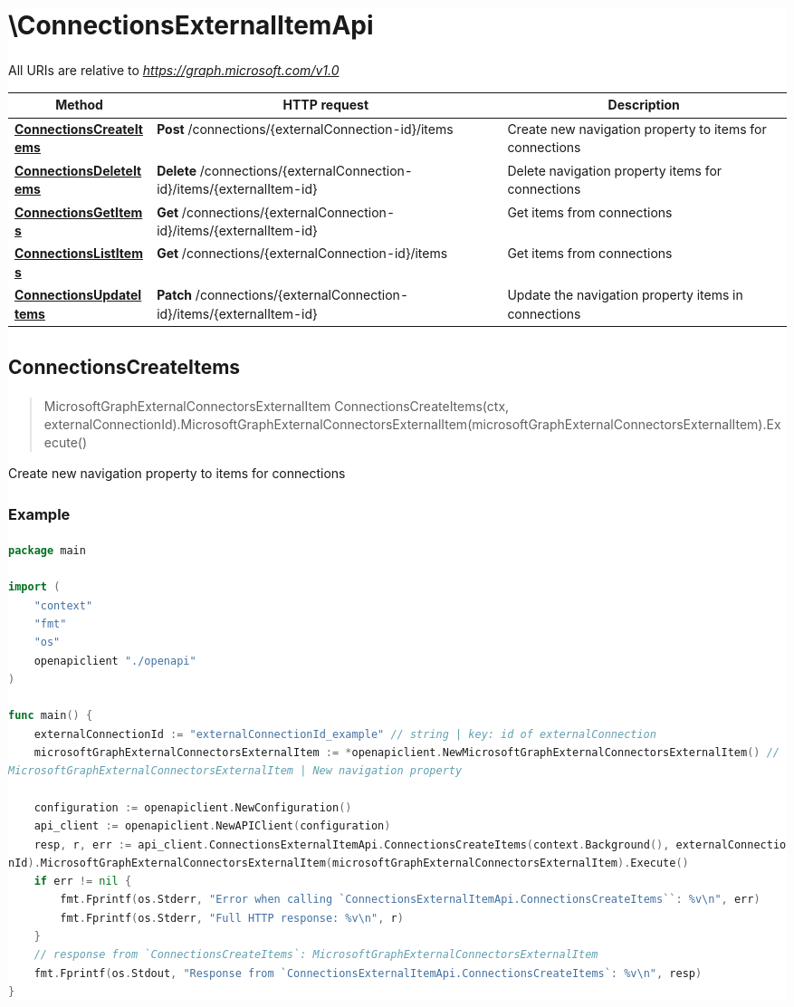 # \ConnectionsExternalItemApi

All URIs are relative to *https://graph.microsoft.com/v1.0*

Method | HTTP request | Description
------------- | ------------- | -------------
[**ConnectionsCreateItems**](ConnectionsExternalItemApi.md#ConnectionsCreateItems) | **Post** /connections/{externalConnection-id}/items | Create new navigation property to items for connections
[**ConnectionsDeleteItems**](ConnectionsExternalItemApi.md#ConnectionsDeleteItems) | **Delete** /connections/{externalConnection-id}/items/{externalItem-id} | Delete navigation property items for connections
[**ConnectionsGetItems**](ConnectionsExternalItemApi.md#ConnectionsGetItems) | **Get** /connections/{externalConnection-id}/items/{externalItem-id} | Get items from connections
[**ConnectionsListItems**](ConnectionsExternalItemApi.md#ConnectionsListItems) | **Get** /connections/{externalConnection-id}/items | Get items from connections
[**ConnectionsUpdateItems**](ConnectionsExternalItemApi.md#ConnectionsUpdateItems) | **Patch** /connections/{externalConnection-id}/items/{externalItem-id} | Update the navigation property items in connections



## ConnectionsCreateItems

> MicrosoftGraphExternalConnectorsExternalItem ConnectionsCreateItems(ctx, externalConnectionId).MicrosoftGraphExternalConnectorsExternalItem(microsoftGraphExternalConnectorsExternalItem).Execute()

Create new navigation property to items for connections



### Example

```go
package main

import (
    "context"
    "fmt"
    "os"
    openapiclient "./openapi"
)

func main() {
    externalConnectionId := "externalConnectionId_example" // string | key: id of externalConnection
    microsoftGraphExternalConnectorsExternalItem := *openapiclient.NewMicrosoftGraphExternalConnectorsExternalItem() // MicrosoftGraphExternalConnectorsExternalItem | New navigation property

    configuration := openapiclient.NewConfiguration()
    api_client := openapiclient.NewAPIClient(configuration)
    resp, r, err := api_client.ConnectionsExternalItemApi.ConnectionsCreateItems(context.Background(), externalConnectionId).MicrosoftGraphExternalConnectorsExternalItem(microsoftGraphExternalConnectorsExternalItem).Execute()
    if err != nil {
        fmt.Fprintf(os.Stderr, "Error when calling `ConnectionsExternalItemApi.ConnectionsCreateItems``: %v\n", err)
        fmt.Fprintf(os.Stderr, "Full HTTP response: %v\n", r)
    }
    // response from `ConnectionsCreateItems`: MicrosoftGraphExternalConnectorsExternalItem
    fmt.Fprintf(os.Stdout, "Response from `ConnectionsExternalItemApi.ConnectionsCreateItems`: %v\n", resp)
}
```
